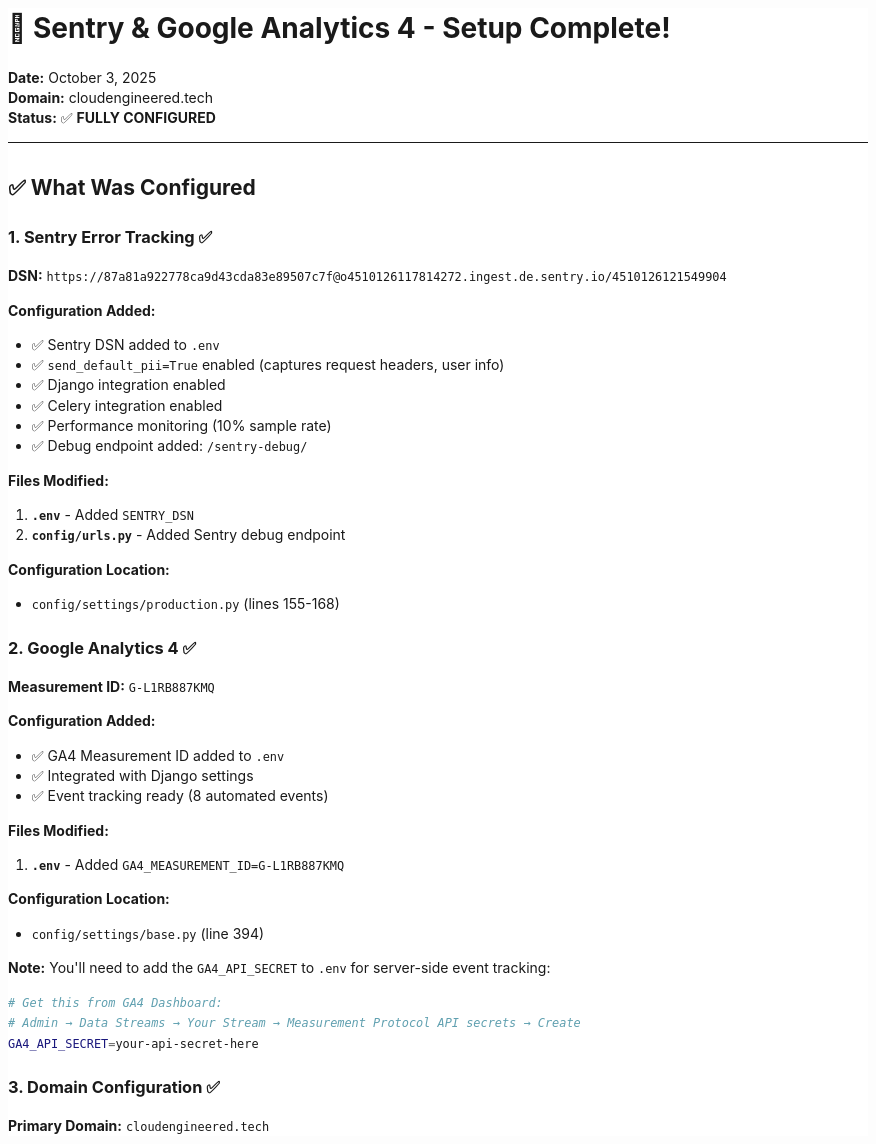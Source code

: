 # 🎉 Sentry & Google Analytics 4 - Setup Complete!

**Date:** October 3, 2025  
**Domain:** cloudengineered.tech  
**Status:** ✅ **FULLY CONFIGURED**

---

## ✅ What Was Configured

### 1. Sentry Error Tracking ✅
**DSN:** `https://87a81a922778ca9d43cda83e89507c7f@o4510126117814272.ingest.de.sentry.io/4510126121549904`

**Configuration Added:**
- ✅ Sentry DSN added to `.env`
- ✅ `send_default_pii=True` enabled (captures request headers, user info)
- ✅ Django integration enabled
- ✅ Celery integration enabled
- ✅ Performance monitoring (10% sample rate)
- ✅ Debug endpoint added: `/sentry-debug/`

**Files Modified:**
1. **`.env`** - Added `SENTRY_DSN`
2. **`config/urls.py`** - Added Sentry debug endpoint

**Configuration Location:**
- `config/settings/production.py` (lines 155-168)

### 2. Google Analytics 4 ✅
**Measurement ID:** `G-L1RB887KMQ`

**Configuration Added:**
- ✅ GA4 Measurement ID added to `.env`
- ✅ Integrated with Django settings
- ✅ Event tracking ready (8 automated events)

**Files Modified:**
1. **`.env`** - Added `GA4_MEASUREMENT_ID=G-L1RB887KMQ`

**Configuration Location:**
- `config/settings/base.py` (line 394)

**Note:** You'll need to add the `GA4_API_SECRET` to `.env` for server-side event tracking:
```bash
# Get this from GA4 Dashboard:
# Admin → Data Streams → Your Stream → Measurement Protocol API secrets → Create
GA4_API_SECRET=your-api-secret-here
```

### 3. Domain Configuration ✅
**Primary Domain:** `cloudengineered.tech`
